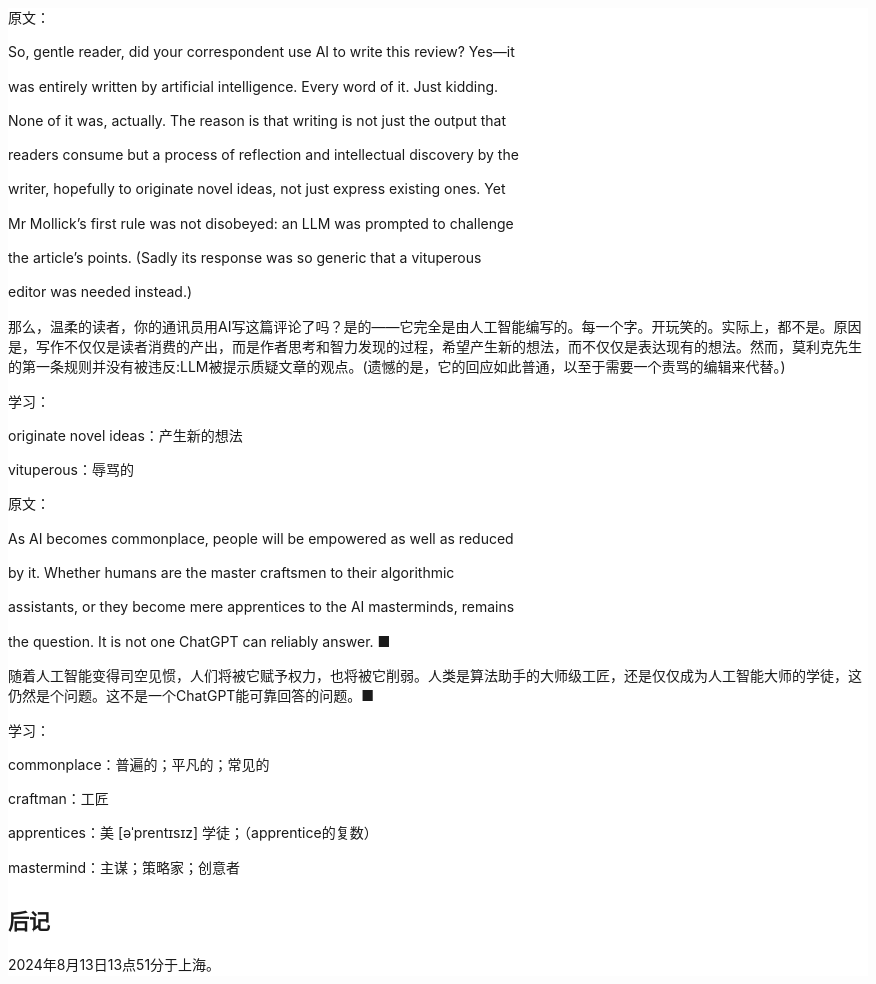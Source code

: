 原文：

So, gentle reader, did your correspondent use AI to write this review? Yes—it

was entirely written by artificial intelligence. Every word of it. Just kidding.

None of it was, actually. The reason is that writing is not just the output that

readers consume but a process of reflection and intellectual discovery by the

writer, hopefully to originate novel ideas, not just express existing ones. Yet

Mr Mollick’s first rule was not disobeyed: an LLM was prompted to challenge

the article’s points. (Sadly its response was so generic that a vituperous

editor was needed instead.)

那么，温柔的读者，你的通讯员用AI写这篇评论了吗？是的——它完全是由人工智能编写的。每一个字。开玩笑的。实际上，都不是。原因是，写作不仅仅是读者消费的产出，而是作者思考和智力发现的过程，希望产生新的想法，而不仅仅是表达现有的想法。然而，莫利克先生的第一条规则并没有被违反:LLM被提示质疑文章的观点。(遗憾的是，它的回应如此普通，以至于需要一个责骂的编辑来代替。)

学习：

originate novel ideas：产生新的想法

vituperous：辱骂的

原文：

As AI becomes commonplace, people will be empowered as well as reduced

by it. Whether humans are the master craftsmen to their algorithmic

assistants, or they become mere apprentices to the AI masterminds, remains

the question. It is not one ChatGPT can reliably answer. ■

随着人工智能变得司空见惯，人们将被它赋予权力，也将被它削弱。人类是算法助手的大师级工匠，还是仅仅成为人工智能大师的学徒，这仍然是个问题。这不是一个ChatGPT能可靠回答的问题。■

学习：

commonplace：普遍的；平凡的；常见的

craftman：工匠

apprentices：美 [əˈprentɪsɪz] 学徒；（apprentice的复数）

mastermind：主谋；策略家；创意者



## 后记

2024年8月13日13点51分于上海。

